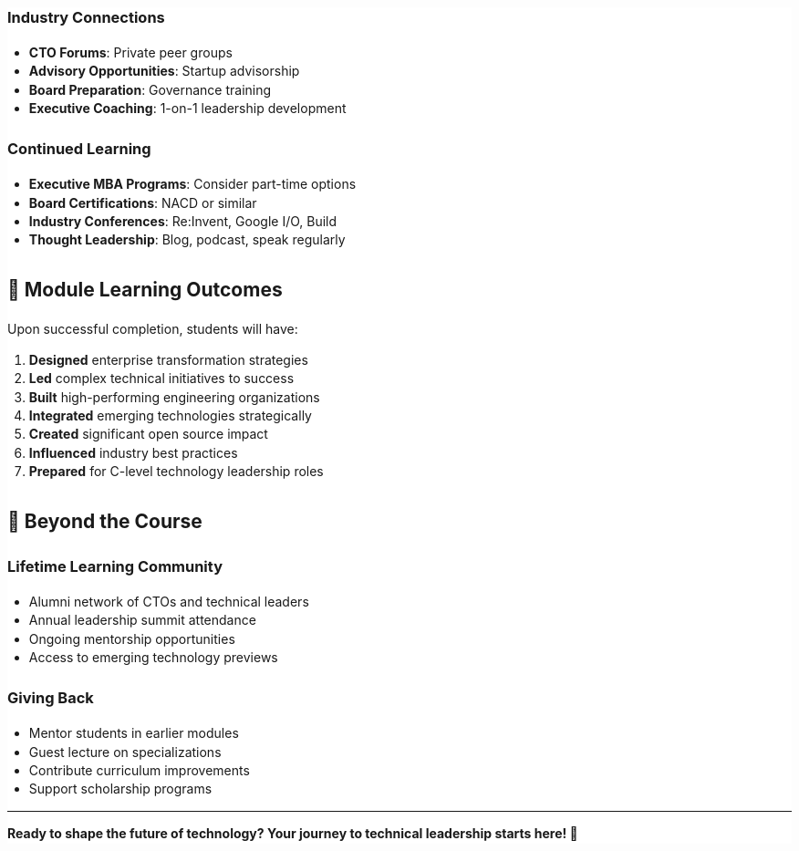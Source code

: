 ### Industry Connections
- **CTO Forums**: Private peer groups
- **Advisory Opportunities**: Startup advisorship
- **Board Preparation**: Governance training
- **Executive Coaching**: 1-on-1 leadership development

### Continued Learning
- **Executive MBA Programs**: Consider part-time options
- **Board Certifications**: NACD or similar
- **Industry Conferences**: Re:Invent, Google I/O, Build
- **Thought Leadership**: Blog, podcast, speak regularly

## 🎯 Module Learning Outcomes

Upon successful completion, students will have:

1. **Designed** enterprise transformation strategies
2. **Led** complex technical initiatives to success
3. **Built** high-performing engineering organizations
4. **Integrated** emerging technologies strategically
5. **Created** significant open source impact
6. **Influenced** industry best practices
7. **Prepared** for C-level technology leadership roles

## 🌟 Beyond the Course

### Lifetime Learning Community
- Alumni network of CTOs and technical leaders
- Annual leadership summit attendance
- Ongoing mentorship opportunities
- Access to emerging technology previews

### Giving Back
- Mentor students in earlier modules
- Guest lecture on specializations
- Contribute curriculum improvements
- Support scholarship programs

---

**Ready to shape the future of technology? Your journey to technical leadership starts here! 🎯**